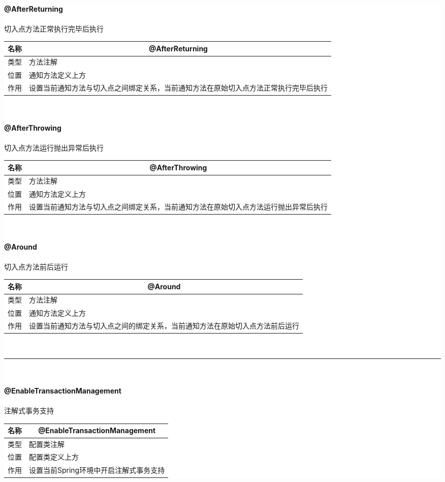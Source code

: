 #### @AfterReturning

切入点方法正常执行完毕后执行

|名称|@AfterReturning|
| ------| --------------------------------------------------------------------------------------|
|类型|方法注解|
|位置|通知方法定义上方|
|作用|设置当前通知方法与切入点之间绑定关系，当前通知方法在原始切入点方法正常执行完毕后执行|

‍

#### @AfterThrowing

切入点方法运行抛出异常后执行

|名称|@AfterThrowing|
| ------| --------------------------------------------------------------------------------------|
|类型|方法注解|
|位置|通知方法定义上方|
|作用|设置当前通知方法与切入点之间绑定关系，当前通知方法在原始切入点方法运行抛出异常后执行|

‍

#### @Around

切入点方法前后运行

|名称|@Around|
| ------| ------------------------------------------------------------------------------|
|类型|方法注解|
|位置|通知方法定义上方|
|作用|设置当前通知方法与切入点之间的绑定关系，当前通知方法在原始切入点方法前后运行|

‍

---

‍

#### @EnableTransactionManagement

注解式事务支持

|名称|@EnableTransactionManagement|
| ------| ----------------------------------------|
|类型|配置类注解|
|位置|配置类定义上方|
|作用|设置当前Spring环境中开启注解式事务支持|
